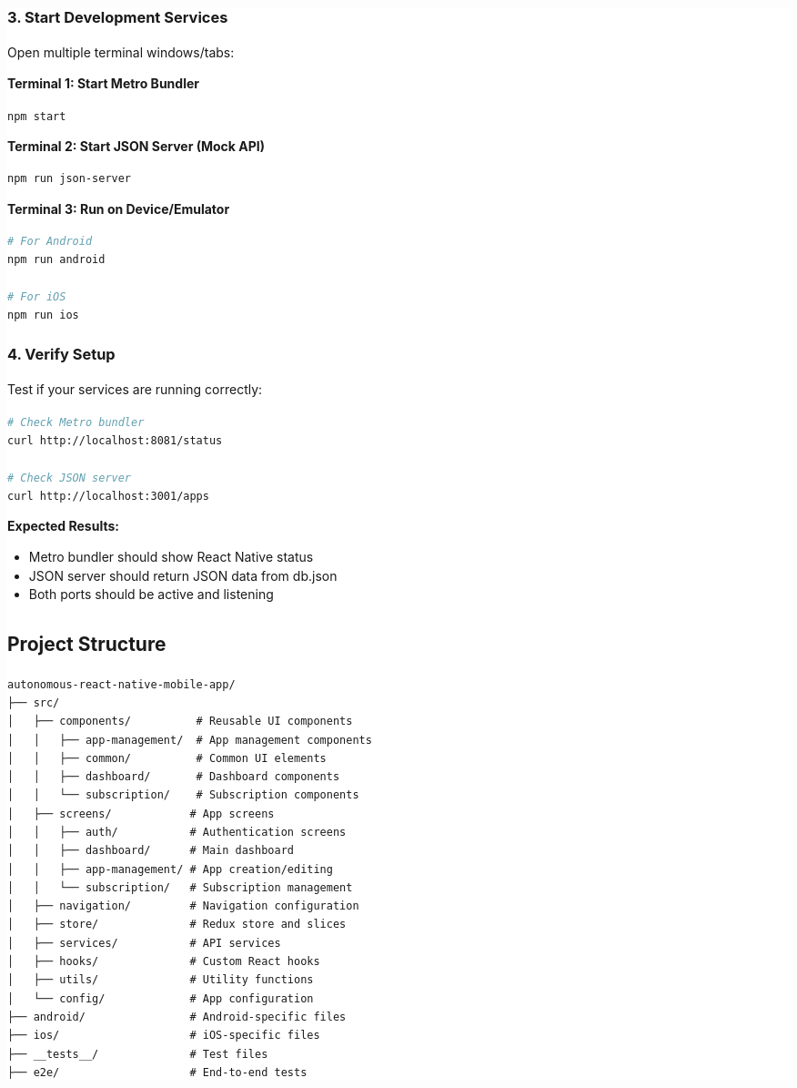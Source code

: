 ### 3. Start Development Services

Open multiple terminal windows/tabs:

**Terminal 1: Start Metro Bundler**

```bash
npm start
```

**Terminal 2: Start JSON Server (Mock API)**

```bash
npm run json-server
```

**Terminal 3: Run on Device/Emulator**

```bash
# For Android
npm run android

# For iOS
npm run ios
```

### 4. Verify Setup

Test if your services are running correctly:

```bash
# Check Metro bundler
curl http://localhost:8081/status

# Check JSON server
curl http://localhost:3001/apps
```

**Expected Results:**

- Metro bundler should show React Native status
- JSON server should return JSON data from db.json
- Both ports should be active and listening

## Project Structure

```
autonomous-react-native-mobile-app/
├── src/
│   ├── components/          # Reusable UI components
│   │   ├── app-management/  # App management components
│   │   ├── common/          # Common UI elements
│   │   ├── dashboard/       # Dashboard components
│   │   └── subscription/    # Subscription components
│   ├── screens/            # App screens
│   │   ├── auth/           # Authentication screens
│   │   ├── dashboard/      # Main dashboard
│   │   ├── app-management/ # App creation/editing
│   │   └── subscription/   # Subscription management
│   ├── navigation/         # Navigation configuration
│   ├── store/              # Redux store and slices
│   ├── services/           # API services
│   ├── hooks/              # Custom React hooks
│   ├── utils/              # Utility functions
│   └── config/             # App configuration
├── android/                # Android-specific files
├── ios/                    # iOS-specific files
├── __tests__/              # Test files
├── e2e/                    # End-to-end tests
```